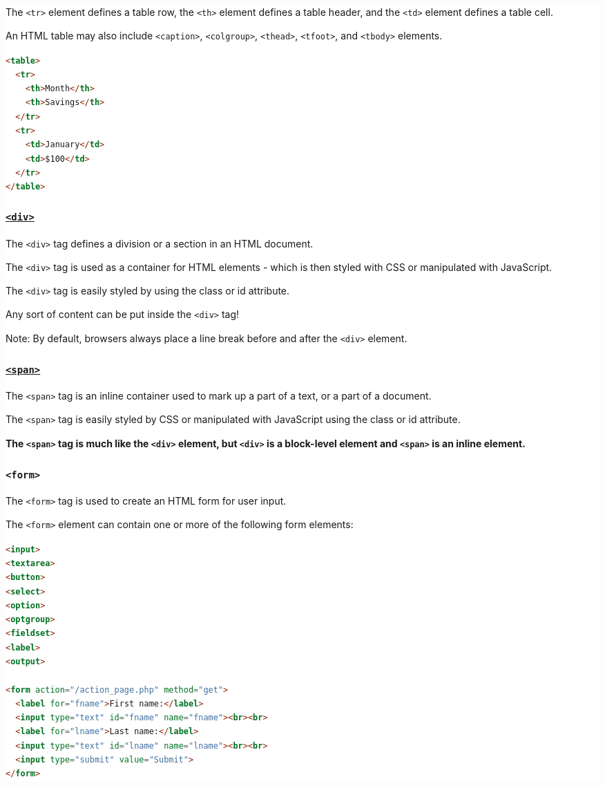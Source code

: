 The `<tr>` element defines a table row, the `<th>` element defines a table header, and the `<td>` element defines a table cell.

An HTML table may also include `<caption>`, `<colgroup>`, `<thead>`, `<tfoot>`, and `<tbody>` elements.

``` html
<table>
  <tr>
    <th>Month</th>
    <th>Savings</th>
  </tr>
  <tr>
    <td>January</td>
    <td>$100</td>
  </tr>
</table>
```

### [`<div>`](https://www.w3schools.com/tags/tag_div.asp)
The `<div>` tag defines a division or a section in an HTML document.

The `<div>` tag is used as a container for HTML elements - which is then styled with CSS or manipulated with JavaScript.

The `<div>` tag is easily styled by using the class or id attribute.

Any sort of content can be put inside the `<div>` tag! 

Note: By default, browsers always place a line break before and after the `<div>` element.

### [`<span>`](https://www.w3schools.com/tags/tag_span.asp)
The `<span>` tag is an inline container used to mark up a part of a text, or a part of a document.

The `<span>` tag is easily styled by CSS or manipulated with JavaScript using the class or id attribute.

**The `<span>` tag is much like the `<div>` element, but `<div>` is a block-level element and `<span>` is an inline element.**

### `<form>`
The `<form>` tag is used to create an HTML form for user input.

The `<form>` element can contain one or more of the following form elements:

``` html
<input>
<textarea>
<button>
<select>
<option>
<optgroup>
<fieldset>
<label>
<output>

<form action="/action_page.php" method="get">
  <label for="fname">First name:</label>
  <input type="text" id="fname" name="fname"><br><br>
  <label for="lname">Last name:</label>
  <input type="text" id="lname" name="lname"><br><br>
  <input type="submit" value="Submit">
</form>
```
